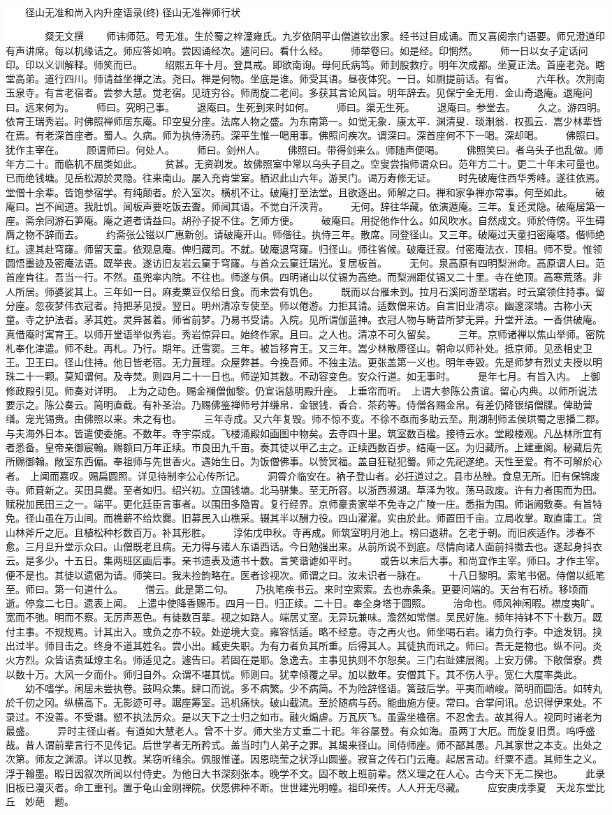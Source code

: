 　　径山无准和尚入内升座语录(终)
 径山无准禅师行状

　　　　粲无文撰
　　师讳师范。号无准。生於蜀之梓潼雍氏。九岁依阴平山僧道钦出家。经书过目成诵。而又喜阅宗门语要。师兄澄道印有声讲席。每以机缘诘之。师应答如响。尝因诵经次。遽问曰。看什么经。
　　师举卷曰。如是经。印惘然。
　　师一日以女子定话问印。印以义训解释。师笑而已。
　　绍熙五年十月。登具戒。即欲南询。母何氏病笃。师刲股救疗。明年次成都。坐夏正法。首座老尧。瞎堂高弟。道行四川。师请益坐禅之法。尧曰。禅是何物。坐底是谁。师受其语。昼夜体究。一日。如厕提前话。有省。
　　六年秋。次荆南玉泉寺。有言老宿者。尝参大慧。觉老宿。见琏穷谷。师周旋二老间。多获其言论风旨。明年辞去。见保宁全无用．金山奇退庵。退庵问曰。远来何为。
　　师曰。究明己事。
　　退庵曰。生死到来时如何。
　　师曰。渠无生死。
　　退庵曰。参堂去。
　　久之。游四明。依育王瑞秀岩。时佛照禅师居东庵。印空叟分座。法席人物之盛。为东南第一。如觉无象．康太平．渊清叟．琰淛翁．权孤云．嵩少林辈皆在焉。有老深首座者。蜀人。久病。师为执侍汤药。深平生惟一喝用事。佛照问疾次。谓深曰。深首座何不下一喝。深却喝。
　　佛照曰。犹作主宰在。
　　顾谓师曰。何处人。
　　师曰。剑州人。
　　佛照曰。带得剑来么。师随声便喝。
　　佛照笑曰。者乌头子也乱做。师年方二十。而临机不屈类如此。
　　贫甚。无资剃发。故佛照室中常以乌头子目之。空叟尝指师谓众曰。范年方二十。更二十年未可量也。已而绝钱塘。见岳松源於灵隐。往来南山。屡入充肯堂室。栖迟此山六年。游吴门。谒万寿修无证。
　　时先破庵住西华秀峰。遂往依焉。堂僧十余辈。皆饱参宿学。有纯颠者。於入室次。横机不让。破庵打至法堂。且欲逐出。师解之曰。禅和家争禅亦常事。何至如此。
　　破庵曰。岂不闻道。我肚饥。闻板声要吃饭去聻。师闻其语。不觉白汗浃背。
　　无何。辞往华藏。依演遁庵。三年。复还灵隐。破庵居第一座。斋余同游石笋庵。庵之道者请益曰。胡孙子捉不住。乞师方便。
　　破庵曰。用捉他作什么。如风吹水。自然成文。师於侍傍。平生碍膺之物不辞而去。
　　约斋张公镃以广惠新创。请破庵开山。师偕往。执侍三年。散席。同登径山。又三年。破庵过天童扫密庵塔。偕师绝红。逮其赴穹窿。师留天童。依观息庵。俾归藏司。不就。破庵退穹窿。归径山。师往省候。破庵迁寂。付密庵法衣．顶相。师不受。惟领圆悟墨迹及密庵法语。既举丧。遂访旧友岩云窠于穹窿。与首众云窠迁瑞光。复居板首。
　　无何。泉高原有四明梨洲命。高原谓人曰。范首座肯往。吾当一行。不然。虽兜率内院。不往也。师遂与俱。四明诸山以仗锡为高绝。而梨洲距仗锡又二十里。寺在绝顶。高寒荒落。非人所居。师婆娑其上。三年如一日。麻麦粟豆仅给日食。而未尝有饥色。
　　既而以台雁未到。拉月石溪同游至瑞岩。时云窠领住持事。留分座。忽夜梦伟衣冠者。持把茅见授。翌日。明州清凉专使至。师以倦游。力拒其请。适数僧来访。自言旧业清凉。幽邃深靖。古称小天童。寺之护法者。茅其姓。灵异甚着。师省前梦。乃易书受请。入院。见所谓伽蓝神。衣冠人物与畴昔所梦无异。升堂开法。一香供破庵。真借庵时寓育王。以师开堂语举似秀岩。秀岩惊异曰。始终作家。且曰。之人也。清凉不可久留矣。
　　三年。京师诸禅以焦山举师。密院札奉化津遣。师不赴。再札。乃行。期年。迁雪窦。三年。被旨移育王。又三年。嵩少林散廗径山。朝命以师补处。抵京师。见丞相史卫王。卫王曰。径山住持。他日皆老宿。无力葺理。众屋弊甚。今挽吾师。不独主法。更张盖第一义也。明年寺毁。先是师梦有烈丈夫授以明珠二十一颗。莫知谓何。及寺焚。则四月二十一日也。师逆知其数。不动容变色。安众行道。如无事时。
　　是年七月。有旨入内。　上御修政殿引见。师奏对详明。　上为之动色。赐金襕僧伽黎。仍宣诣慈明殿升座。　上垂帘而听。　上谓大参陈公贵谊。留心内典。以师所说法要示之。陈公奏云。简明直截。有补圣治。乃赐佛鉴禅师号并缣帛．金银钱．香合．茶药等。侍僧各赐金帛。有差仍降银绢僧牒。俾助营缮。宠光锡赉。由佛照以来。未之有也。
　　三年寺成。又六年复毁。师不惊不变。不徐不亟而多助云至。荆湖制师孟侯珙蜀之思播二郡。与夫海外日本。皆遣使委施。不数年。寺宇崇成。飞楼涌殿如画图中物矣。去寺四十里。筑室数百楹。接待云水。堂殿楼观。凡丛林所宜有者悉备。皇帝亲御宸翰。赐额曰万年正续。市良田九千亩。奏其徒以甲乙主之。正续西数百步。结庵一区。为归藏所。上建重阁。秘藏后先所赐御翰。敞室东西偏。奉祖师与先世香火。遇始生日。为饭僧佛事。以赞冥福。盖自狂鞑犯蜀。师之先祀遂绝。天性至爱。有不可解於心者。　上闻而嘉叹。赐扁圆照。详见待制李公心传所记。
　　洞霄介临安在。衲子登山者。必抂道过之。县市丛脞。食息无所。旧有保锦废寺。师葺新之。买田具爨。至者如归。绍兴初。立国钱塘。北马骈集。至无所容。以浙西濒湖。草泽为牧。荡马政废。许有力者围而为田。赋税加民田三之一。端平。更化廷臣言事者。以围田多隐胃。复行经界。京师豪贵家举不免寺之广陵一庄。悉指为围。师诣阙敷奏。有旨特免。径山虽在万山间。而樵薪不给炊爨。旧募民入山樵采。辍其半以酬力役。四山濯濯。实由於此。师置田千亩。立局收掌。取直庸工。贷山林斧斤之厄。且植松种杉数百万。补其形胜。
　　淳佑戊申秋。寺再成。师筑室明月池上。榜曰退耕。乞老于朝。而旧疾适作。涉春不愈。三月旦升堂示众曰。山僧既老且病。无力得与诸人东语西话。今日勉强出来。从前所说不到底。尽情向诸人面前抖擞去也。遂起身抖衣云。是多少。十五日。集两班区画后事。亲书遗表及遗书十数。言笑谐谑如平时。
　　或告以末后大事。和尚宜作主宰。师曰。才作主宰。便不是也。其徒以遗偈为请。师笑曰。我未捡韵略在。医者诊视次。师谓之曰。汝未识者一脉在。
　　十八日黎明。索笔书偈。侍僧以纸笔至。师曰。第一句道什么。
　　僧云。此是第二句。
　　乃执笔疾书云。来时空索索。去也赤条条。更要问端的。天台有石桥。移顷而逝。停龛二七日。遗表上闻。　上遣中使降香赐币。四月一日。归正续。二十日。奉全身塔于圆照。
　　治命也。师风神闲暇。襟度夷旷。宽而不弛。明而不察。无厉声恶色。有徒数百辈。视之如路人。端居丈室。无异玩兼味。澹然如常僧。吴民好施。频年持钵不下十数万。既付主事。不规规焉。计其出入。或负之亦不较。处逆境大变。雍容恬适。略不经意。寺之再火也。师坐喝石岩。诸力负行李。中途发钥。挟出过半。师目击之。终身不道其姓名。尝小出。臧吏失职。为有力者负其所重。后得其人。其徒执而讯之。师曰。吾无是物也。纵不问。炎火方烈。众皆诘责延燎主名。师适见之。遽告曰。若固在是耶。急逸去。主事见执则不尔恕矣。三门右趾建层阁。上安万佛。下敞僧寮。费以数十万。大风一夕而仆。师归自外。众谓不堪其忧。师则曰。犹幸倾覆之早。加以数年。安僧其下。其不伤人乎。宽仁大度率类此。
　　幼不嗜学。闲居未尝执卷。鼓鸣众集。肆口而说。多不病繁。少不病简。不为险辞怪语。簧鼓后学。平夷而峭峻。简明而圆活。如转丸於千仞之冈。纵横高下。无影迹可寻。踞座筹室。迅机痛快。破山截流。至於随病与药。能曲施方便。常曰。合掌问讯。总识得伊来处。不录过。不没善。不受谮。愬不执法厉众。是以天下之士归之如市。融火煽虐。万瓦灰飞。虽露坐檐宿。不忍舍去。故其得人。视同时诸老为最盛。
　　异时主径山者。有道如大慧老人。曾不十岁。师大坐方丈垂二十祀。年谷屡登。有众如海。虽两丁大厄。而旋复旧贯。呜呼盛哉。昔人谓前辈言行不见传记。后世学者无所矜式。盖当时门人弟子之罪。其朅来径山。间侍师座。师不鄙其愚。凡其家世之本支。出处之次第。师友之渊源。详以见教。某窃听绪余。佩服惟谨。因恩晓莹之状浮山圆鉴。寂音之传石门云庵。起居言动。纤粟不遗。其师生之义。浮于翰墨。暇日因叙次所闻以付侍史。为他日大书深刻张本。晚学不文。固不敢上班前辈。然义理之在人心。古今天下无二揆也。
　　此录旧板已漫灭者。命工重刊。置于龟山金刚禅院。伏愿佛种不断。世世建光明幢。祖印亲传。人人开无尽藏。
　　应安庚戌季夏　天龙东堂比丘　妙葩　题。

